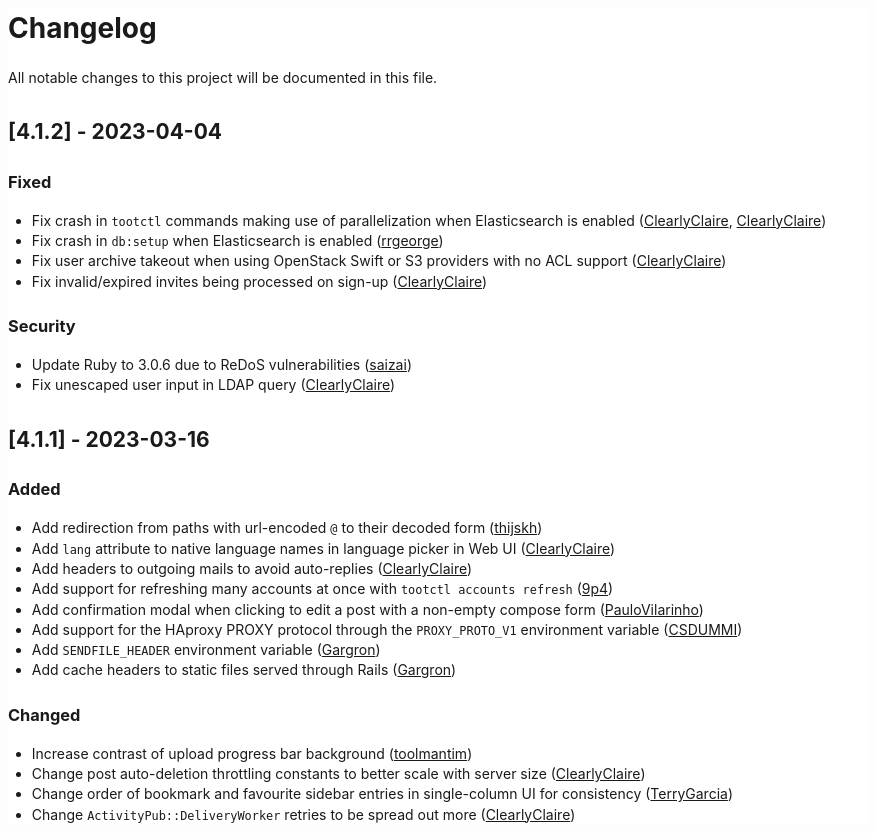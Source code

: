 # Changelog

All notable changes to this project will be documented in this file.

## [4.1.2] - 2023-04-04

### Fixed

- Fix crash in `tootctl` commands making use of parallelization when Elasticsearch is enabled ([ClearlyClaire](https://github.com/mastodon/mastodon/pull/24182), [ClearlyClaire](https://github.com/mastodon/mastodon/pull/24377))
- Fix crash in `db:setup` when Elasticsearch is enabled ([rrgeorge](https://github.com/mastodon/mastodon/pull/24302))
- Fix user archive takeout when using OpenStack Swift or S3 providers with no ACL support ([ClearlyClaire](https://github.com/mastodon/mastodon/pull/24200))
- Fix invalid/expired invites being processed on sign-up ([ClearlyClaire](https://github.com/mastodon/mastodon/pull/24337))

### Security

- Update Ruby to 3.0.6 due to ReDoS vulnerabilities ([saizai](https://github.com/mastodon/mastodon/pull/24334))
- Fix unescaped user input in LDAP query ([ClearlyClaire](https://github.com/mastodon/mastodon/pull/24379))

## [4.1.1] - 2023-03-16

### Added

- Add redirection from paths with url-encoded `@` to their decoded form ([thijskh](https://github.com/mastodon/mastodon/pull/23593))
- Add `lang` attribute to native language names in language picker in Web UI ([ClearlyClaire](https://github.com/mastodon/mastodon/pull/23749))
- Add headers to outgoing mails to avoid auto-replies ([ClearlyClaire](https://github.com/mastodon/mastodon/pull/23597))
- Add support for refreshing many accounts at once with `tootctl accounts refresh` ([9p4](https://github.com/mastodon/mastodon/pull/23304))
- Add confirmation modal when clicking to edit a post with a non-empty compose form ([PauloVilarinho](https://github.com/mastodon/mastodon/pull/23936))
- Add support for the HAproxy PROXY protocol through the `PROXY_PROTO_V1` environment variable ([CSDUMMI](https://github.com/mastodon/mastodon/pull/24064))
- Add `SENDFILE_HEADER` environment variable ([Gargron](https://github.com/mastodon/mastodon/pull/24123))
- Add cache headers to static files served through Rails ([Gargron](https://github.com/mastodon/mastodon/pull/24120))

### Changed

- Increase contrast of upload progress bar background ([toolmantim](https://github.com/mastodon/mastodon/pull/23836))
- Change post auto-deletion throttling constants to better scale with server size ([ClearlyClaire](https://github.com/mastodon/mastodon/pull/23320))
- Change order of bookmark and favourite sidebar entries in single-column UI for consistency ([TerryGarcia](https://github.com/mastodon/mastodon/pull/23701))
- Change `ActivityPub::DeliveryWorker` retries to be spread out more ([ClearlyClaire](https://github.com/mastodon/mastodon/pull/21956))
